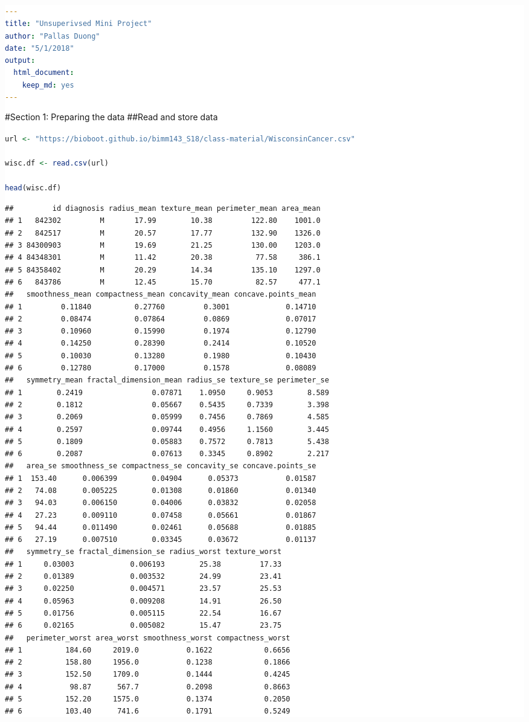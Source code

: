 ```yaml
---
title: "Unsuperivsed Mini Project"
author: "Pallas Duong"
date: "5/1/2018"
output: 
  html_document:
    keep_md: yes
---
```



#Section 1: Preparing the data
##Read and store data

```r
url <- "https://bioboot.github.io/bimm143_S18/class-material/WisconsinCancer.csv"

wisc.df <- read.csv(url)

head(wisc.df)
```

```
##         id diagnosis radius_mean texture_mean perimeter_mean area_mean
## 1   842302         M       17.99        10.38         122.80    1001.0
## 2   842517         M       20.57        17.77         132.90    1326.0
## 3 84300903         M       19.69        21.25         130.00    1203.0
## 4 84348301         M       11.42        20.38          77.58     386.1
## 5 84358402         M       20.29        14.34         135.10    1297.0
## 6   843786         M       12.45        15.70          82.57     477.1
##   smoothness_mean compactness_mean concavity_mean concave.points_mean
## 1         0.11840          0.27760         0.3001             0.14710
## 2         0.08474          0.07864         0.0869             0.07017
## 3         0.10960          0.15990         0.1974             0.12790
## 4         0.14250          0.28390         0.2414             0.10520
## 5         0.10030          0.13280         0.1980             0.10430
## 6         0.12780          0.17000         0.1578             0.08089
##   symmetry_mean fractal_dimension_mean radius_se texture_se perimeter_se
## 1        0.2419                0.07871    1.0950     0.9053        8.589
## 2        0.1812                0.05667    0.5435     0.7339        3.398
## 3        0.2069                0.05999    0.7456     0.7869        4.585
## 4        0.2597                0.09744    0.4956     1.1560        3.445
## 5        0.1809                0.05883    0.7572     0.7813        5.438
## 6        0.2087                0.07613    0.3345     0.8902        2.217
##   area_se smoothness_se compactness_se concavity_se concave.points_se
## 1  153.40      0.006399        0.04904      0.05373           0.01587
## 2   74.08      0.005225        0.01308      0.01860           0.01340
## 3   94.03      0.006150        0.04006      0.03832           0.02058
## 4   27.23      0.009110        0.07458      0.05661           0.01867
## 5   94.44      0.011490        0.02461      0.05688           0.01885
## 6   27.19      0.007510        0.03345      0.03672           0.01137
##   symmetry_se fractal_dimension_se radius_worst texture_worst
## 1     0.03003             0.006193        25.38         17.33
## 2     0.01389             0.003532        24.99         23.41
## 3     0.02250             0.004571        23.57         25.53
## 4     0.05963             0.009208        14.91         26.50
## 5     0.01756             0.005115        22.54         16.67
## 6     0.02165             0.005082        15.47         23.75
##   perimeter_worst area_worst smoothness_worst compactness_worst
## 1          184.60     2019.0           0.1622            0.6656
## 2          158.80     1956.0           0.1238            0.1866
## 3          152.50     1709.0           0.1444            0.4245
## 4           98.87      567.7           0.2098            0.8663
## 5          152.20     1575.0           0.1374            0.2050
## 6          103.40      741.6           0.1791            0.5249
```
